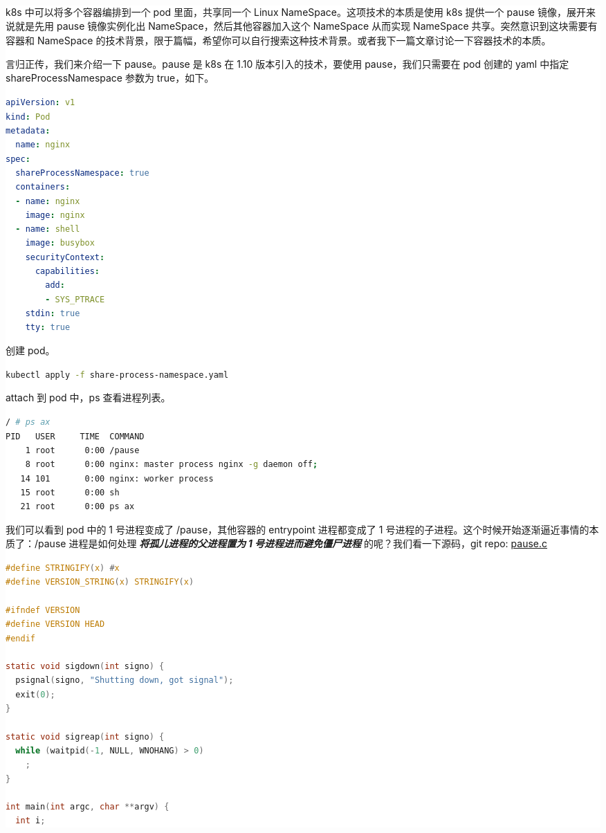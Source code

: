 k8s 中可以将多个容器编排到一个 pod 里面，共享同一个 Linux NameSpace。这项技术的本质是使用 k8s 提供一个 pause 镜像，展开来说就是先用 pause 镜像实例化出 NameSpace，然后其他容器加入这个 NameSpace 从而实现 NameSpace 共享。突然意识到这块需要有容器和 NameSpace 的技术背景，限于篇幅，希望你可以自行搜索这种技术背景。或者我下一篇文章讨论一下容器技术的本质。

言归正传，我们来介绍一下 pause。pause 是 k8s 在 1.10 版本引入的技术，要使用 pause，我们只需要在 pod 创建的 yaml 中指定 shareProcessNamespace 参数为 true，如下。

```yaml
apiVersion: v1
kind: Pod
metadata:
  name: nginx
spec:
  shareProcessNamespace: true
  containers:
  - name: nginx
    image: nginx
  - name: shell
    image: busybox
    securityContext:
      capabilities:
        add:
        - SYS_PTRACE
    stdin: true
    tty: true
```

创建 pod。

```bash
kubectl apply -f share-process-namespace.yaml
```

attach 到 pod 中，ps 查看进程列表。

```bash
/ # ps ax
PID   USER     TIME  COMMAND
    1 root      0:00 /pause
    8 root      0:00 nginx: master process nginx -g daemon off;
   14 101       0:00 nginx: worker process
   15 root      0:00 sh
   21 root      0:00 ps ax
```

我们可以看到 pod 中的 1 号进程变成了 /pause，其他容器的 entrypoint 进程都变成了 1 号进程的子进程。这个时候开始逐渐逼近事情的本质了：/pause 进程是如何处理 ***将孤儿进程的父进程置为 1 号进程进而避免僵尸进程*** 的呢？我们看一下源码，git repo: [pause.c](https://github.com/kubernetes/kubernetes/blob/7f23a743e8c23ac6489340bbb34fa6f1d392db9d/build/pause/pause.c)

```c
#define STRINGIFY(x) #x
#define VERSION_STRING(x) STRINGIFY(x)

#ifndef VERSION
#define VERSION HEAD
#endif

static void sigdown(int signo) {
  psignal(signo, "Shutting down, got signal");
  exit(0);
}

static void sigreap(int signo) {
  while (waitpid(-1, NULL, WNOHANG) > 0)
    ;
}

int main(int argc, char **argv) {
  int i;
```